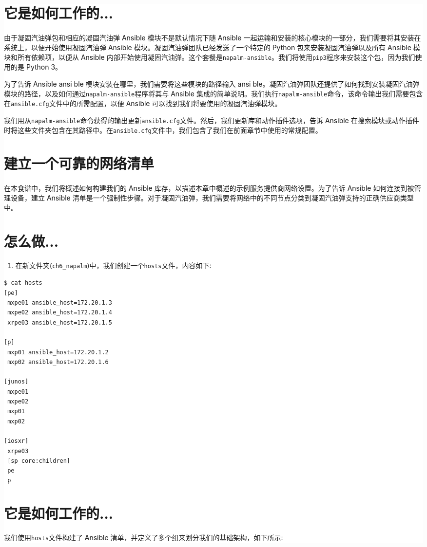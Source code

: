 # 它是如何工作的…

由于凝固汽油弹包和相应的凝固汽油弹 Ansible 模块不是默认情况下随 Ansible 一起运输和安装的核心模块的一部分，我们需要将其安装在系统上，以便开始使用凝固汽油弹 Ansible 模块。凝固汽油弹团队已经发送了一个特定的 Python 包来安装凝固汽油弹以及所有 Ansible 模块和所有依赖项，以便从 Ansible 内部开始使用凝固汽油弹。这个套餐是`napalm-ansible`。我们将使用`pip3`程序来安装这个包，因为我们使用的是 Python 3。

为了告诉 Ansible ansi ble 模块安装在哪里，我们需要将这些模块的路径输入 ansi ble。凝固汽油弹团队还提供了如何找到安装凝固汽油弹模块的路径，以及如何通过`napalm-ansible`程序将其与 Ansible 集成的简单说明。我们执行`napalm-ansible`命令，该命令输出我们需要包含在`ansible.cfg`文件中的所需配置，以便 Ansible 可以找到我们将要使用的凝固汽油弹模块。

我们用从`napalm-ansible`命令获得的输出更新`ansible.cfg`文件。然后，我们更新库和动作插件选项，告诉 Ansible 在搜索模块或动作插件时将这些文件夹包含在其路径中。在`ansible.cfg`文件中，我们包含了我们在前面章节中使用的常规配置。

# 建立一个可靠的网络清单

在本食谱中，我们将概述如何构建我们的 Ansible 库存，以描述本章中概述的示例服务提供商网络设置。为了告诉 Ansible 如何连接到被管理设备，建立 Ansible 清单是一个强制性步骤。对于凝固汽油弹，我们需要将网络中的不同节点分类到凝固汽油弹支持的正确供应商类型中。

# 怎么做…

1.  在新文件夹(`ch6_napalm`)中，我们创建一个`hosts`文件，内容如下:

```
$ cat hosts
[pe]
 mxpe01 ansible_host=172.20.1.3
 mxpe02 ansible_host=172.20.1.4
 xrpe03 ansible_host=172.20.1.5

[p]
 mxp01 ansible_host=172.20.1.2
 mxp02 ansible_host=172.20.1.6

[junos]
 mxpe01
 mxpe02
 mxp01
 mxp02

[iosxr]
 xrpe03
 [sp_core:children]
 pe
 p
```

# 它是如何工作的…

我们使用`hosts`文件构建了 Ansible 清单，并定义了多个组来划分我们的基础架构，如下所示:
